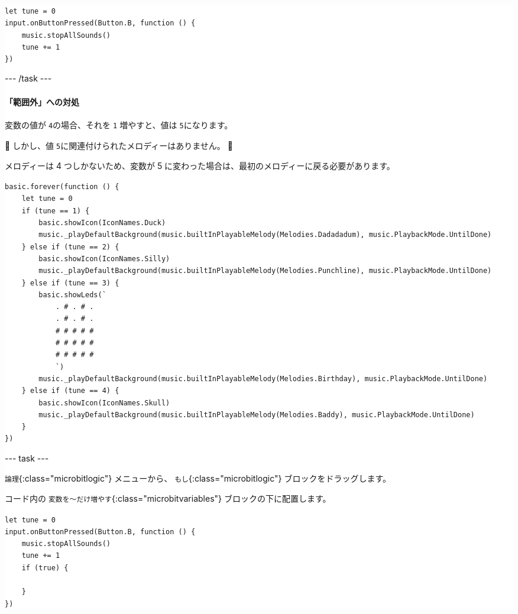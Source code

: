 ```microbit
let tune = 0
input.onButtonPressed(Button.B, function () {
    music.stopAllSounds()
    tune += 1
})
```

--- /task ---

#### 「範囲外」への対処

変数の値が `4`の場合、それを `1` 増やすと、値は `5`になります。

🚨 しかし、値 `5`に関連付けられたメロディーはありません。 🚨

メロディーは 4 つしかないため、変数が 5 に変わった場合は、最初のメロディーに戻る必要があります。

```microbit
basic.forever(function () {
    let tune = 0
    if (tune == 1) {
        basic.showIcon(IconNames.Duck)
        music._playDefaultBackground(music.builtInPlayableMelody(Melodies.Dadadadum), music.PlaybackMode.UntilDone)
    } else if (tune == 2) {
        basic.showIcon(IconNames.Silly)
        music._playDefaultBackground(music.builtInPlayableMelody(Melodies.Punchline), music.PlaybackMode.UntilDone)
    } else if (tune == 3) {
        basic.showLeds(`
            . # . # .
            . # . # .
            # # # # #
            # # # # #
            # # # # #
            `)
        music._playDefaultBackground(music.builtInPlayableMelody(Melodies.Birthday), music.PlaybackMode.UntilDone)
    } else if (tune == 4) {
        basic.showIcon(IconNames.Skull)
        music._playDefaultBackground(music.builtInPlayableMelody(Melodies.Baddy), music.PlaybackMode.UntilDone)
    }
})
```

--- task ---

`論理`{:class="microbitlogic"} メニューから、 `もし`{:class="microbitlogic"} ブロックをドラッグします。

コード内の `変数を〜だけ増やす`{:class="microbitvariables"} ブロックの下に配置します。

```microbit
let tune = 0
input.onButtonPressed(Button.B, function () {
    music.stopAllSounds()
    tune += 1
    if (true) {

    }
})
```
